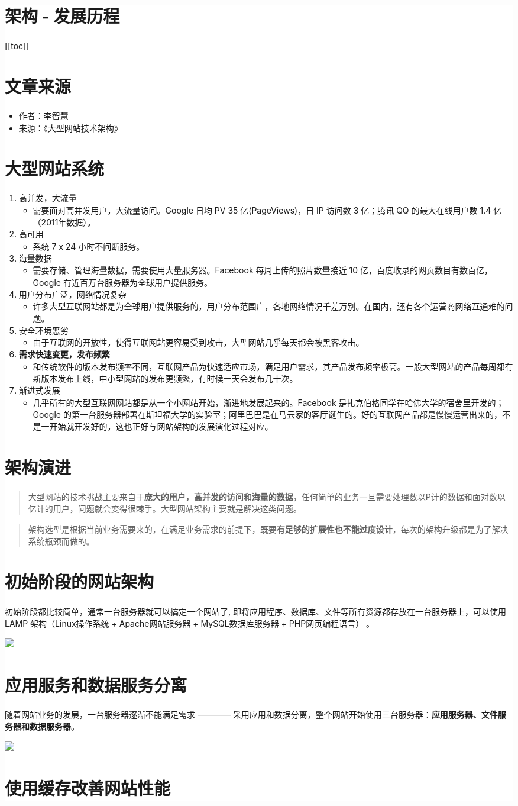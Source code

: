 # 架构 - 发展历程

[[toc]]

# 文章来源

* 作者：李智慧
* 来源：《大型网站技术架构》

# 大型网站系统

1. 高并发，大流量
    * 需要面对高并发用户，大流量访问。Google 日均 PV 35 亿(PageViews)，日 IP 访问数 3 亿；腾讯 QQ 的最大在线用户数 1.4 亿（2011年数据）。
2. 高可用
    * 系统 7 x 24 小时不间断服务。
3. 海量数据
    * 需要存储、管理海量数据，需要使用大量服务器。Facebook 每周上传的照片数量接近 10 亿，百度收录的网页数目有数百亿，Google 有近百万台服务器为全球用户提供服务。
4. 用户分布广泛，网络情况复杂
    * 许多大型互联网站都是为全球用户提供服务的，用户分布范围广，各地网络情况千差万别。在国内，还有各个运营商网络互通难的问题。
5. 安全环境恶劣
    * 由于互联网的开放性，使得互联网站更容易受到攻击，大型网站几乎每天都会被黑客攻击。
6. **需求快速变更，发布频繁**
    * 和传统软件的版本发布频率不同，互联网产品为快速适应市场，满足用户需求，其产品发布频率极高。一般大型网站的产品每周都有新版本发布上线，中小型网站的发布更频繁，有时候一天会发布几十次。
7. 渐进式发展
    * 几乎所有的大型互联网网站都是从一个小网站开始，渐进地发展起来的。Facebook 是扎克伯格同学在哈佛大学的宿舍里开发的；Google 的第一台服务器部署在斯坦福大学的实验室；阿里巴巴是在马云家的客厅诞生的。好的互联网产品都是慢慢运营出来的，不是一开始就开发好的，这也正好与网站架构的发展演化过程对应。

# 架构演进

> 大型网站的技术挑战主要来自于**庞大的用户，高并发的访问和海量的数据**，任何简单的业务一旦需要处理数以P计的数据和面对数以亿计的用户，问题就会变得很棘手。大型网站架构主要就是解决这类问题。 

> 架构选型是根据当前业务需要来的，在满足业务需求的前提下，既要**有足够的扩展性也不能过度设计**，每次的架构升级都是为了解决系统瓶颈而做的。 

# 初始阶段的网站架构

初始阶段都比较简单，通常一台服务器就可以搞定一个网站了, 即将应用程序、数据库、文件等所有资源都存放在一台服务器上，可以使用 LAMP 架构（Linux操作系统 + Apache网站服务器 + MySQL数据库服务器 + PHP网页编程语言） 。  

![](/_images/arch/frame/arch-f-ev-g-1.png)

# 应用服务和数据服务分离 

随着网站业务的发展，一台服务器逐渐不能满足需求 ———— 采用应用和数据分离，整个网站开始使用三台服务器：**应用服务器、文件服务器和数据服务器**。

![](/_images/arch/frame/arch-f-ev-g-2.png)

# 使用缓存改善网站性能 
